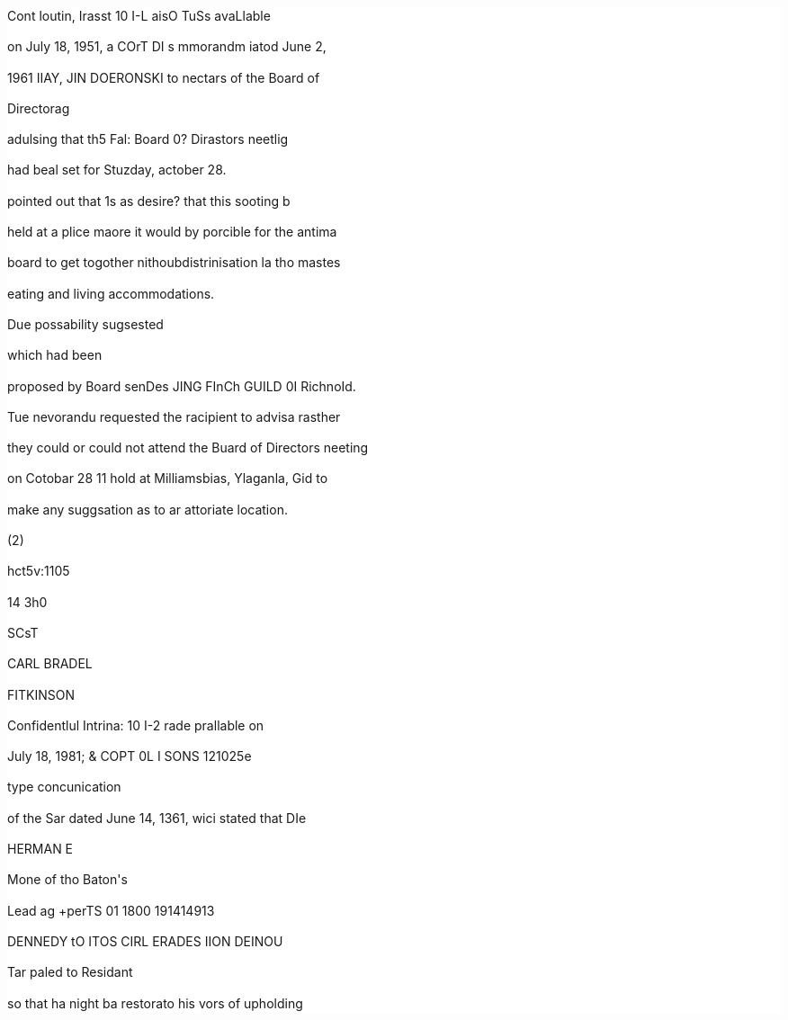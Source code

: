Cont loutin, Irasst 10 I-L aisO TuSs avaLlable

on July 18, 1951, a COrT DI s mmorandm iatod June 2,

1961 IIAY, JIN DOERONSKI to nectars of the Board of

Directorag

adulsing that th5 Fal: Board 0? Dirastors neetlig

had beal set for Stuzday, actober 28.

pointed out that 1s as desire? that this sooting b

held at a plice maore it would by porcible for the antima

board to get togother nithoubdistrinisation la tho mastes

eating and living accommodations.

Due possability sugsested

which had been

proposed by Board senDes JING FInCh GUILD 0I RichnoId.

Tue nevorandu requested the racipient to advisa rasther

they could or could not attend the Buard of Directors neeting

on Cotobar 28 11 hold at Milliamsbias, Ylaganla, Gid to

make any suggsation as to ar attoriate location.

(2)

hct5v:1105

14 3h0

SCsT

CARL BRADEL

FITKINSON

Confidentlul Intrina: 10 I-2 rade prallable on

July 18, 1981; & COPT 0L I SONS 121025e

type concunication

of the Sar dated June 14, 1361, wici stated that DIe

HERMAN E

Mone of tho Baton's

Lead ag +perTS 01 1800 191414913

DENNEDY tO ITOS CIRL ERADES IION DEINOU

Tar paled to Residant

so that ha night ba restorato his vors of upholding
